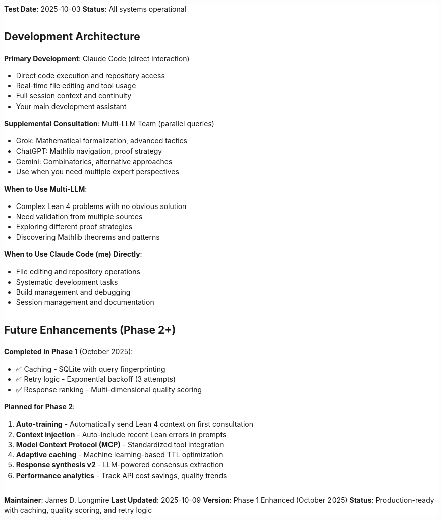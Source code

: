 **Test Date**: 2025-10-03
**Status**: All systems operational

## Development Architecture

**Primary Development**: Claude Code (direct interaction)
- Direct code execution and repository access
- Real-time file editing and tool usage
- Full session context and continuity
- Your main development assistant

**Supplemental Consultation**: Multi-LLM Team (parallel queries)
- Grok: Mathematical formalization, advanced tactics
- ChatGPT: Mathlib navigation, proof strategy
- Gemini: Combinatorics, alternative approaches
- Use when you need multiple expert perspectives

**When to Use Multi-LLM**:
- Complex Lean 4 problems with no obvious solution
- Need validation from multiple sources
- Exploring different proof strategies
- Discovering Mathlib theorems and patterns

**When to Use Claude Code (me) Directly**:
- File editing and repository operations
- Systematic development tasks
- Build management and debugging
- Session management and documentation

## Future Enhancements (Phase 2+)

**Completed in Phase 1** (October 2025):
- ✅ Caching - SQLite with query fingerprinting
- ✅ Retry logic - Exponential backoff (3 attempts)
- ✅ Response ranking - Multi-dimensional quality scoring

**Planned for Phase 2**:
1. **Auto-training** - Automatically send Lean 4 context on first consultation
2. **Context injection** - Auto-include recent Lean errors in prompts
3. **Model Context Protocol (MCP)** - Standardized tool integration
4. **Adaptive caching** - Machine learning-based TTL optimization
5. **Response synthesis v2** - LLM-powered consensus extraction
6. **Performance analytics** - Track API cost savings, quality trends

---

**Maintainer**: James D. Longmire
**Last Updated**: 2025-10-09
**Version**: Phase 1 Enhanced (October 2025)
**Status**: Production-ready with caching, quality scoring, and retry logic
